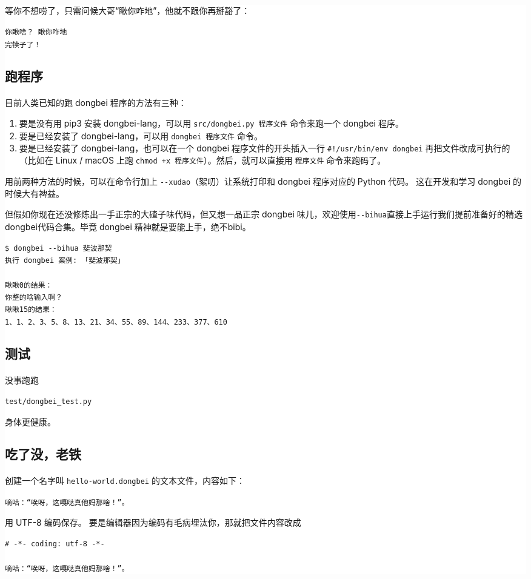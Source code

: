 等你不想唠了，只需问候大哥“瞅你咋地”，他就不跟你再掰豁了：

```
你瞅啥？ 瞅你咋地
完犊子了！
```

## 跑程序

目前人类已知的跑 dongbei 程序的方法有三种：

1. 要是没有用 pip3 安装 dongbei-lang，可以用 `src/dongbei.py 程序文件` 命令来跑一个 dongbei 程序。
2. 要是已经安装了 dongbei-lang，可以用 `dongbei 程序文件` 命令。
3. 要是已经安装了 dongbei-lang，也可以在一个 dongbei 程序文件的开头插入一行 `#!/usr/bin/env dongbei` 再把文件改成可执行的（比如在 Linux / macOS 上跑 `chmod +x 程序文件`）。然后，就可以直接用 `程序文件` 命令来跑码了。

用前两种方法的时候，可以在命令行加上 `--xudao`（絮叨）让系统打印和 dongbei 程序对应的 Python 代码。
这在开发和学习 dongbei 的时候大有裨益。

但假如你现在还没修炼出一手正宗的大碴子味代码，但又想一品正宗 dongbei 味儿，欢迎使用`--bihua`直接上手运行我们提前准备好的精选dongbei代码合集。毕竟 dongbei 精神就是要能上手，绝不bibi。
```
$ dongbei --bihua 斐波那契
执行 dongbei 案例: 「斐波那契」

瞅瞅0的结果：
你整的啥输入啊？
瞅瞅15的结果：
1、1、2、3、5、8、13、21、34、55、89、144、233、377、610
```

## 测试

没事跑跑

```{shell}
test/dongbei_test.py
```

身体更健康。

## 吃了没，老铁

创建一个名字叫 `hello-world.dongbei` 的文本文件，内容如下：

```{text}
嘀咕：“唉呀，这嘎哒真他妈那啥！”。
```

用 UTF-8 编码保存。
要是编辑器因为编码有毛病埋汰你，那就把文件内容改成

```{text}
# -*- coding: utf-8 -*-

嘀咕：“唉呀，这嘎哒真他妈那啥！”。
```
